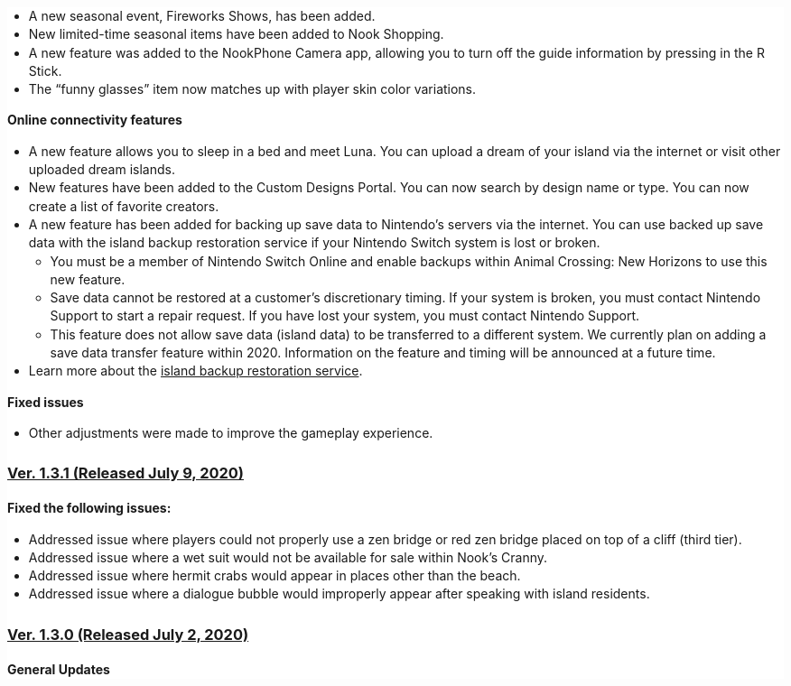 * A new seasonal event, Fireworks Shows, has been added.
* New limited-time seasonal items have been added to Nook Shopping.
* A new feature was added to the NookPhone Camera app, allowing you to turn off the guide information by pressing in the R Stick.
* The “funny glasses” item now matches up with player skin color variations.

**Online connectivity features**

* A new feature allows you to sleep in a bed and meet Luna. You can upload a dream of your island via the internet or visit other uploaded dream islands.
* New features have been added to the Custom Designs Portal. You can now search by design name or type. You can now create a list of favorite creators.
* A new feature has been added for backing up save data to Nintendo’s servers via the internet. You can use backed up save data with the island backup restoration service if your Nintendo Switch system is lost or broken.
  * You must be a member of Nintendo Switch Online and enable backups within Animal Crossing: New Horizons to use this new feature.
  * Save data cannot be restored at a customer’s discretionary timing. If your system is broken, you must contact Nintendo Support to start a repair request. If you have lost your system, you must contact Nintendo Support.
  * This feature does not allow save data (island data) to be transferred to a different system. We currently plan on adding a save data transfer feature within 2020. Information on the feature and timing will be announced at a future time.
* Learn more about the [island backup restoration service](https://en-americas-support.nintendo.com/app/answers/detail/a_id/49983).

**Fixed issues**

* Other adjustments were made to improve the gameplay experience.

### 

### 

### [**Ver. 1.3.1 (Released July 9, 2020)**](https://docs.google.com/document/d/1uoI4gl37G1GJmRnrCxtAS2zsu5Oe2e2fINLCWLoRh5c/edit#heading=h.w8r88jbqkajb)

**Fixed the following issues:**

* Addressed issue where players could not properly use a zen bridge or red zen bridge placed on top of a cliff (third tier).
* Addressed issue where a wet suit would not be available for sale within Nook’s Cranny.
* Addressed issue where hermit crabs would appear in places other than the beach.
* Addressed issue where a dialogue bubble would improperly appear after speaking with island residents.

### 

### 

### [**Ver. 1.3.0 (Released July 2, 2020)**](https://docs.google.com/document/d/1uoI4gl37G1GJmRnrCxtAS2zsu5Oe2e2fINLCWLoRh5c/edit#heading=h.x7syvpdeksl)

**General Updates**
